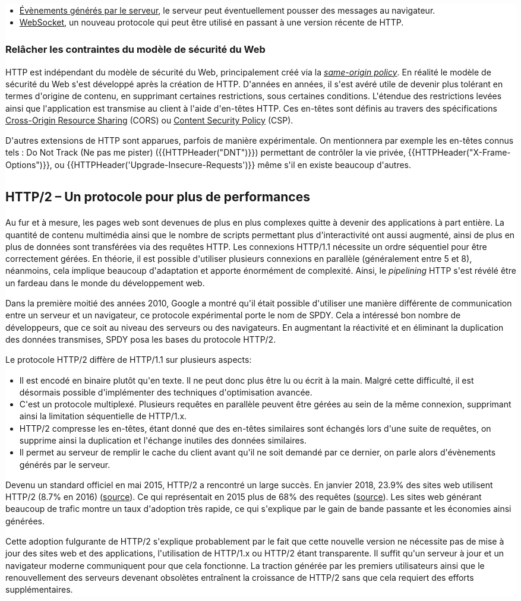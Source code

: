 - [Évènements générés par le serveur](/fr/docs/Web/API/Server-sent_events), le serveur peut éventuellement pousser des messages au navigateur.
- [WebSocket](/fr/docs/Web/API/WebSocket_API), un nouveau protocole qui peut être utilisé en passant à une version récente de HTTP.

### Relâcher les contraintes du modèle de sécurité du Web

HTTP est indépendant du modèle de sécurité du Web, principalement créé via la _[same-origin policy](/fr/docs/Web/Security/Same-origin_policy)_. En réalité le modèle de sécurité du Web s'est développé après la création de HTTP. D'années en années, il s'est avéré utile de devenir plus tolérant en termes d'origine de contenu, en supprimant certaines restrictions, sous certaines conditions. L'étendue des restrictions levées ainsi que l'application est transmise au client à l'aide d'en-têtes HTTP. Ces en-têtes sont définis au travers des spécifications [Cross-Origin Resource Sharing](/fr/docs/Glossary/CORS) (CORS) ou [Content Security Policy](/fr/docs/Web/Security/CSP) (CSP).

D'autres extensions de HTTP sont apparues, parfois de manière expérimentale. On mentionnera par exemple les en-têtes connus tels : Do Not Track (Ne pas me pister) ({{HTTPHeader("DNT")}}) permettant de contrôler la vie privée, {{HTTPHeader("X-Frame-Options")}}, ou {{HTTPHeader('Upgrade-Insecure-Requests')}} même s'il en existe beaucoup d'autres.

## HTTP/2 – Un protocole pour plus de performances

Au fur et à mesure, les pages web sont devenues de plus en plus complexes quitte à devenir des applications à part entière. La quantité de contenu multimédia ainsi que le nombre de scripts permettant plus d'interactivité ont aussi augmenté, ainsi de plus en plus de données sont transférées via des requêtes HTTP. Les connexions HTTP/1.1 nécessite un ordre séquentiel pour être correctement gérées. En théorie, il est possible d'utiliser plusieurs connexions en parallèle (généralement entre 5 et 8), néanmoins, cela implique beaucoup d'adaptation et apporte énormément de complexité. Ainsi, le _pipelining_ HTTP s'est révélé être un fardeau dans le monde du développement web.

Dans la première moitié des années 2010, Google a montré qu'il était possible d'utiliser une manière différente de communication entre un serveur et un navigateur, ce protocole expérimental porte le nom de SPDY. Cela a intéressé bon nombre de développeurs, que ce soit au niveau des serveurs ou des navigateurs. En augmentant la réactivité et en éliminant la duplication des données transmises, SPDY posa les bases du protocole HTTP/2.

Le protocole HTTP/2 diffère de HTTP/1.1 sur plusieurs aspects:

- Il est encodé en binaire plutôt qu'en texte. Il ne peut donc plus être lu ou écrit à la main. Malgré cette difficulté, il est désormais possible d'implémenter des techniques d'optimisation avancée.
- C'est un protocole multiplexé. Plusieurs requêtes en parallèle peuvent être gérées au sein de la même connexion, supprimant ainsi la limitation séquentielle de HTTP/1.x.
- HTTP/2 compresse les en-têtes, étant donné que des en-têtes similaires sont échangés lors d'une suite de requêtes, on supprime ainsi la duplication et l'échange inutiles des données similaires.
- Il permet au serveur de remplir le cache du client avant qu'il ne soit demandé par ce dernier, on parle alors d'évènements générés par le serveur.

Devenu un standard officiel en mai 2015, HTTP/2 a rencontré un large succès. En janvier 2018, 23.9% des sites web utilisent HTTP/2 (8.7% en 2016) ([source](https://w3techs.com/technologies/details/ce-http2/all/all)). Ce qui représentait en 2015 plus de 68% des requêtes ([source](https://www.keycdn.com/blog/http2-statistics/)). Les sites web générant beaucoup de trafic montre un taux d'adoption très rapide, ce qui s'explique par le gain de bande passante et les économies ainsi générées.

Cette adoption fulgurante de HTTP/2 s'explique probablement par le fait que cette nouvelle version ne nécessite pas de mise à jour des sites web et des applications, l'utilisation de HTTP/1.x ou HTTP/2 étant transparente. Il suffit qu'un serveur à jour et un navigateur moderne communiquent pour que cela fonctionne. La traction générée par les premiers utilisateurs ainsi que le renouvellement des serveurs devenant obsolètes entraînent la croissance de HTTP/2 sans que cela requiert des efforts supplémentaires.
